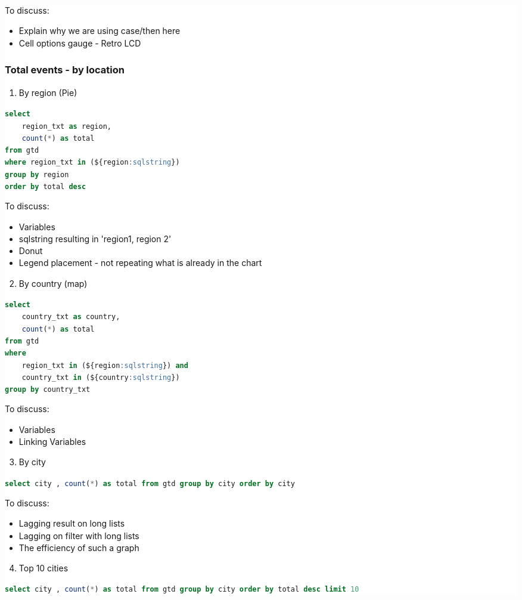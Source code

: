 To discuss:

- Explain why we are using case/then here
- Cell options gauge - Retro LCD

### Total events - by location

1. By region (Pie)
``` sql
select
    region_txt as region,
    count(*) as total
from gtd
where region_txt in (${region:sqlstring})
group by region
order by total desc
```

To discuss:

- Variables
- sqlstring resulting in 'region1, region 2'
- Donut
- Legend placement - not repeating what is already in the chart

2. By country (map)

``` sql
select
    country_txt as country,
    count(*) as total
from gtd
where
    region_txt in (${region:sqlstring}) and
    country_txt in (${country:sqlstring})
group by country_txt
```

To discuss:

- Variables
- Linking Variables

3. By city

``` sql
select city , count(*) as total from gtd group by city order by city
```

To discuss:

- Lagging result on long lists
- Lagging on filter with long lists
- The efficiency of such a graph

4. Top 10 cities

``` sql
select city , count(*) as total from gtd group by city order by total desc limit 10
```

